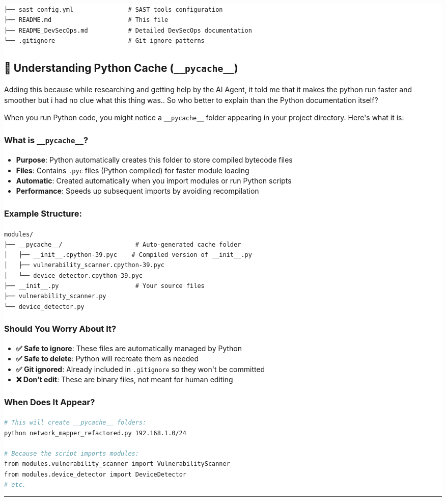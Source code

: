 ```
├── sast_config.yml               # SAST tools configuration
├── README.md                     # This file
├── README_DevSecOps.md           # Detailed DevSecOps documentation
└── .gitignore                    # Git ignore patterns
```

## 🐍 Understanding Python Cache (`__pycache__`)
Adding this because while researching and getting help by the AI Agent, it told me that it makes the python run faster and smoother but i had no clue what this thing was.. So who better to explain than the Python documentation itself?

When you run Python code, you might notice a `__pycache__` folder appearing in your project directory. Here's what it is:

### What is `__pycache__`?
- **Purpose**: Python automatically creates this folder to store compiled bytecode files
- **Files**: Contains `.pyc` files (Python compiled) for faster module loading
- **Automatic**: Created automatically when you import modules or run Python scripts
- **Performance**: Speeds up subsequent imports by avoiding recompilation

### Example Structure:
```
modules/
├── __pycache__/                    # Auto-generated cache folder
│   ├── __init__.cpython-39.pyc    # Compiled version of __init__.py
│   ├── vulnerability_scanner.cpython-39.pyc
│   └── device_detector.cpython-39.pyc
├── __init__.py                     # Your source files
├── vulnerability_scanner.py
└── device_detector.py
```

### Should You Worry About It?
- **✅ Safe to ignore**: These files are automatically managed by Python
- **✅ Safe to delete**: Python will recreate them as needed
- **✅ Git ignored**: Already included in `.gitignore` so they won't be committed
- **❌ Don't edit**: These are binary files, not meant for human editing

### When Does It Appear?
```bash
# This will create __pycache__ folders:
python network_mapper_refactored.py 192.168.1.0/24

# Because the script imports modules:
from modules.vulnerability_scanner import VulnerabilityScanner
from modules.device_detector import DeviceDetector
# etc.
```

---
